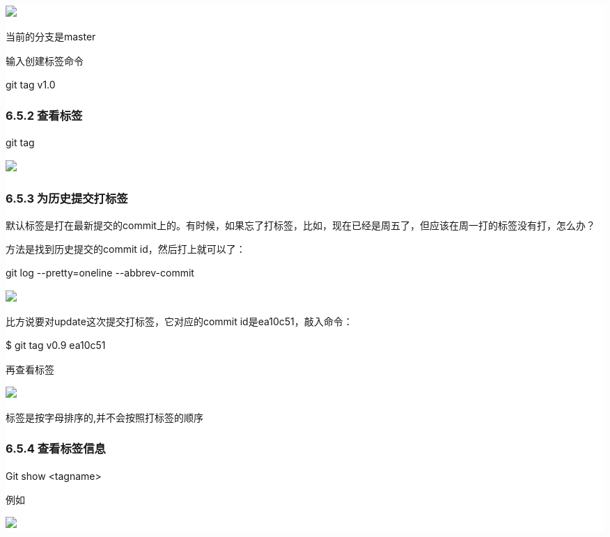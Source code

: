 ![](media/7661f1d022ed02851f60ce2ecd8c3e69.png)

当前的分支是master

输入创建标签命令

git tag v1.0

###  6.5.2 查看标签

git tag

![](media/6edc63c37b5fb740b249cf9020093fb6.png)

### 6.5.3 为历史提交打标签

默认标签是打在最新提交的commit上的。有时候，如果忘了打标签，比如，现在已经是周五了，但应该在周一打的标签没有打，怎么办？

方法是找到历史提交的commit id，然后打上就可以了：

git log --pretty=oneline --abbrev-commit

![](media/8add8a85f137abfc825cb59990546705.png)

比方说要对update这次提交打标签，它对应的commit id是ea10c51，敲入命令：

\$ git tag v0.9 ea10c51

再查看标签

![](media/4d2de7e1fb660da562ac5c33cdedff0b.png)

标签是按字母排序的,并不会按照打标签的顺序

### 6.5.4 查看标签信息

Git show \<tagname\>

例如

![](media/1b64359547c6c92d39f9cd54dfd8a6ff.png)
